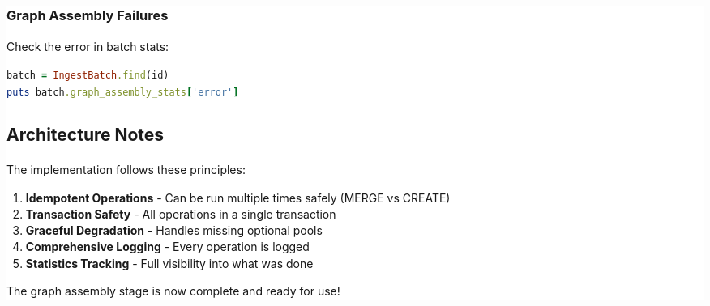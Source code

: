 ### Graph Assembly Failures
Check the error in batch stats:
```ruby
batch = IngestBatch.find(id)
puts batch.graph_assembly_stats['error']
```

## Architecture Notes

The implementation follows these principles:
1. **Idempotent Operations** - Can be run multiple times safely (MERGE vs CREATE)
2. **Transaction Safety** - All operations in a single transaction
3. **Graceful Degradation** - Handles missing optional pools
4. **Comprehensive Logging** - Every operation is logged
5. **Statistics Tracking** - Full visibility into what was done

The graph assembly stage is now complete and ready for use!